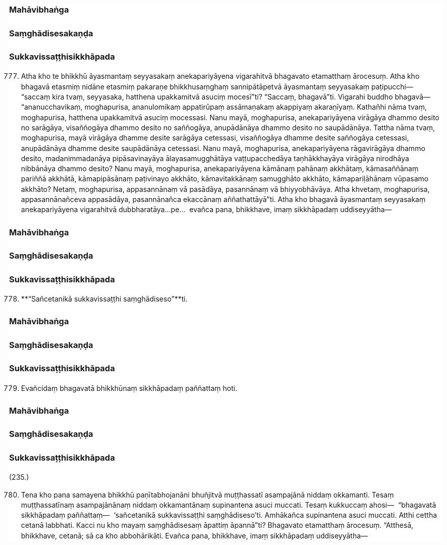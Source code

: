 ### Mahāvibhaṅga

### Saṃghādisesakaṇḍa

### Sukkavissaṭṭhisikkhāpada

777. Atha kho te bhikkhū āyasmantaṃ seyyasakaṃ anekapariyāyena vigarahitvā bhagavato etamatthaṃ ārocesuṃ. Atha kho bhagavā etasmiṃ nidāne etasmiṃ pakaraṇe bhikkhusaṃghaṃ sannipātāpetvā āyasmantaṃ seyyasakaṃ paṭipucchi—  “saccaṃ kira tvaṃ, seyyasaka, hatthena upakkamitvā asuciṃ mocesī”ti? “Saccaṃ, bhagavā”ti. Vigarahi buddho bhagavā—  “ananucchavikaṃ, moghapurisa, ananulomikaṃ appatirūpaṃ assāmaṇakaṃ akappiyaṃ akaraṇīyaṃ. Kathañhi nāma tvaṃ, moghapurisa, hatthena upakkamitvā asuciṃ mocessasi. Nanu mayā, moghapurisa, anekapariyāyena virāgāya dhammo desito no sarāgāya, visaññogāya dhammo desito no saññogāya, anupādānāya dhammo desito no saupādānāya. Tattha nāma tvaṃ, moghapurisa, mayā virāgāya dhamme desite sarāgāya cetessasi, visaññogāya dhamme desite saññogāya cetessasi, anupādānāya dhamme desite saupādānāya cetessasi. Nanu mayā, moghapurisa, anekapariyāyena rāgavirāgāya dhammo desito, madanimmadanāya pipāsavinayāya ālayasamugghātāya vaṭṭupacchedāya taṇhākkhayāya virāgāya nirodhāya nibbānāya dhammo desito? Nanu mayā, moghapurisa, anekapariyāyena kāmānaṃ pahānaṃ akkhātaṃ, kāmasaññānaṃ pariññā akkhātā, kāmapipāsānaṃ paṭivinayo akkhāto, kāmavitakkānaṃ samugghāto akkhāto, kāmapariḷāhānaṃ vūpasamo akkhāto? Netaṃ, moghapurisa, appasannānaṃ vā pasādāya, pasannānaṃ vā bhiyyobhāvāya. Atha khvetaṃ, moghapurisa, appasannānañceva appasādāya, pasannānañca ekaccānaṃ aññathattāyā”ti. Atha kho bhagavā āyasmantaṃ seyyasakaṃ anekapariyāyena vigarahitvā dubbharatāya…pe…  evañca pana, bhikkhave, imaṃ sikkhāpadaṃ uddiseyyātha—

### Mahāvibhaṅga

### Saṃghādisesakaṇḍa

### Sukkavissaṭṭhisikkhāpada

778. **“Sañcetanikā sukkavissaṭṭhi saṃghādiseso”**ti.

### Mahāvibhaṅga

### Saṃghādisesakaṇḍa

### Sukkavissaṭṭhisikkhāpada

779. Evañcidaṃ bhagavatā bhikkhūnaṃ sikkhāpadaṃ paññattaṃ hoti.

### Mahāvibhaṅga

### Saṃghādisesakaṇḍa

### Sukkavissaṭṭhisikkhāpada

(235.)

780. Tena kho pana samayena bhikkhū paṇītabhojanāni bhuñjitvā muṭṭhassatī asampajānā niddaṃ okkamanti. Tesaṃ muṭṭhassatīnaṃ asampajānānaṃ niddaṃ okkamantānaṃ supinantena asuci muccati. Tesaṃ kukkuccaṃ ahosi—  “bhagavatā sikkhāpadaṃ paññattaṃ—  ‘sañcetanikā sukkavissaṭṭhi saṃghādiseso’ti. Amhākañca supinantena asuci muccati. Atthi cettha cetanā labbhati. Kacci nu kho mayaṃ saṃghādisesaṃ āpattiṃ āpannā”ti? Bhagavato etamatthaṃ ārocesuṃ. “Atthesā, bhikkhave, cetanā; sā ca kho abbohārikāti. Evañca pana, bhikkhave, imaṃ sikkhāpadaṃ uddiseyyātha—
